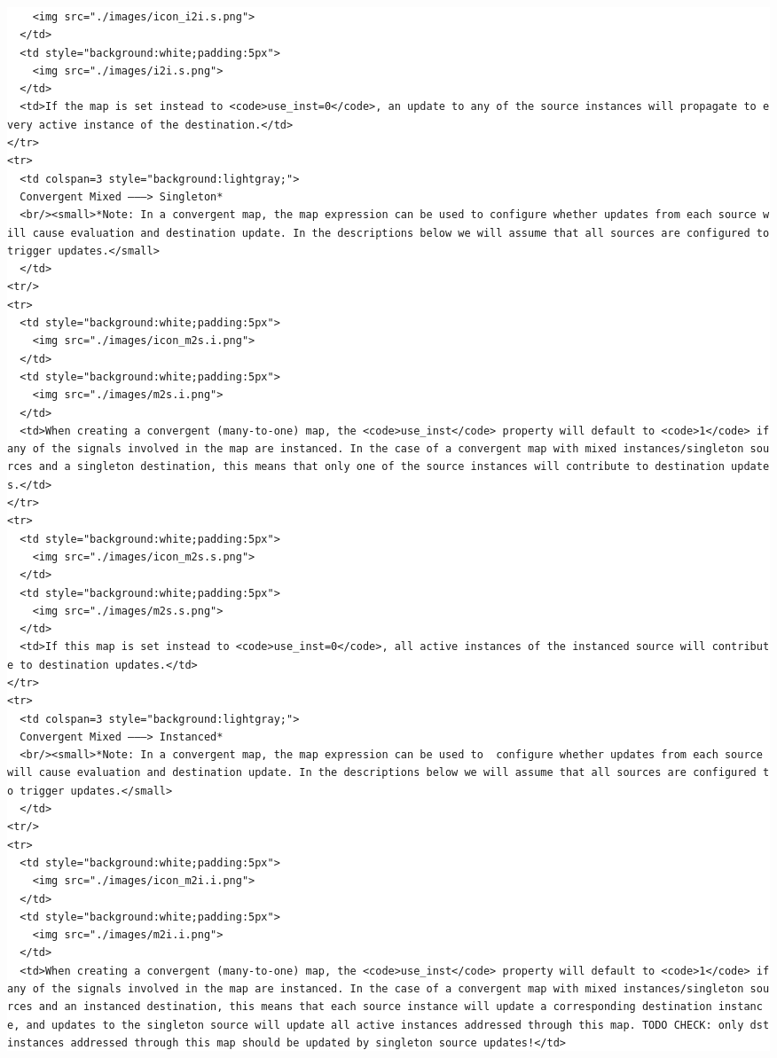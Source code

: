         <img src="./images/icon_i2i.s.png">
      </td>
      <td style="background:white;padding:5px">
        <img src="./images/i2i.s.png">
      </td>
      <td>If the map is set instead to <code>use_inst=0</code>, an update to any of the source instances will propagate to every active instance of the destination.</td>
    </tr>
    <tr>
      <td colspan=3 style="background:lightgray;">
      Convergent Mixed –––> Singleton*
      <br/><small>*Note: In a convergent map, the map expression can be used to configure whether updates from each source will cause evaluation and destination update. In the descriptions below we will assume that all sources are configured to trigger updates.</small>
      </td>
    <tr/>
    <tr>
      <td style="background:white;padding:5px">
        <img src="./images/icon_m2s.i.png">
      </td>
      <td style="background:white;padding:5px">
        <img src="./images/m2s.i.png">
      </td>
      <td>When creating a convergent (many-to-one) map, the <code>use_inst</code> property will default to <code>1</code> if any of the signals involved in the map are instanced. In the case of a convergent map with mixed instances/singleton sources and a singleton destination, this means that only one of the source instances will contribute to destination updates.</td>
    </tr>
    <tr>
      <td style="background:white;padding:5px">
        <img src="./images/icon_m2s.s.png">
      </td>
      <td style="background:white;padding:5px">
        <img src="./images/m2s.s.png">
      </td>
      <td>If this map is set instead to <code>use_inst=0</code>, all active instances of the instanced source will contribute to destination updates.</td>
    </tr>
    <tr>
      <td colspan=3 style="background:lightgray;">
      Convergent Mixed –––> Instanced*
      <br/><small>*Note: In a convergent map, the map expression can be used to  configure whether updates from each source will cause evaluation and destination update. In the descriptions below we will assume that all sources are configured to trigger updates.</small>
      </td>
    <tr/>
    <tr>
      <td style="background:white;padding:5px">
        <img src="./images/icon_m2i.i.png">
      </td>
      <td style="background:white;padding:5px">
        <img src="./images/m2i.i.png">
      </td>
      <td>When creating a convergent (many-to-one) map, the <code>use_inst</code> property will default to <code>1</code> if any of the signals involved in the map are instanced. In the case of a convergent map with mixed instances/singleton sources and an instanced destination, this means that each source instance will update a corresponding destination instance, and updates to the singleton source will update all active instances addressed through this map. TODO CHECK: only dst instances addressed through this map should be updated by singleton source updates!</td>